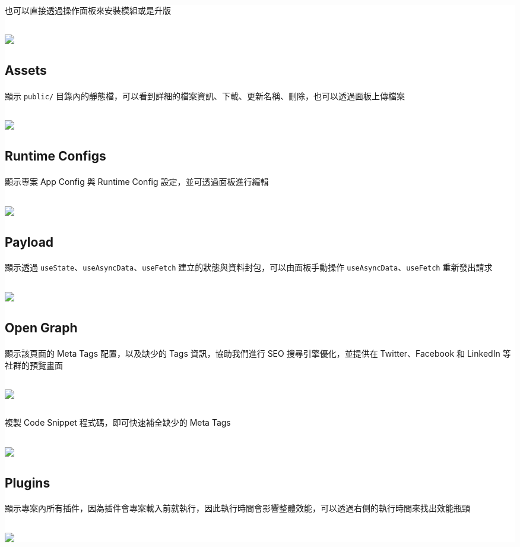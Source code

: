 也可以直接透過操作面板來安裝模組或是升版

<div style="display: flex; justify-content: left; margin: 30px 0;">
  <img style="width: 100%; max-width: 100%;" src="https://i.imgur.com/SKRV6xk.png">
</div>

## **Assets**

顯示 `public/` 目錄內的靜態檔，可以看到詳細的檔案資訊、下載、更新名稱、刪除，也可以透過面板上傳檔案

<div style="display: flex; justify-content: left; margin: 30px 0;">
  <img style="width: 100%; max-width: 100%;" src="https://i.imgur.com/BNc2wOt.png">
</div>

## **Runtime Configs**

顯示專案 App Config 與 Runtime Config 設定，並可透過面板進行編輯

<div style="display: flex; justify-content: left; margin: 30px 0;">
  <img style="width: 100%; max-width: 100%;" src="https://i.imgur.com/kO6TV8C.png">
</div>

## **Payload**

顯示透過 `useState`、`useAsyncData`、`useFetch` 建立的狀態與資料封包，可以由面板手動操作 `useAsyncData`、`useFetch` 重新發出請求

<div style="display: flex; justify-content: left; margin: 30px 0;">
  <img style="width: 100%; max-width: 100%;" src="https://i.imgur.com/AVQtu3V.png">
</div>

## **Open Graph**

顯示該頁面的 Meta Tags 配置，以及缺少的 Tags 資訊，協助我們進行 SEO 搜尋引擎優化，並提供在 Twitter、Facebook 和 LinkedIn 等社群的預覽畫面

<div style="display: flex; justify-content: left; margin: 30px 0;">
  <img style="width: 100%; max-width: 100%;" src="https://i.imgur.com/diSUvbQ.png">
</div>

複製 Code Snippet 程式碼，即可快速補全缺少的 Meta Tags

<div style="display: flex; justify-content: left; margin: 30px 0;">
  <img style="width: 100%; max-width: 100%;" src="https://i.imgur.com/PP0IW8y.png">
</div>

## **Plugins**

顯示專案內所有插件，因為插件會專案載入前就執行，因此執行時間會影響整體效能，可以透過右側的執行時間來找出效能瓶頸

<div style="display: flex; justify-content: left; margin: 30px 0;">
  <img style="width: 100%; max-width: 100%;" src="https://i.imgur.com/luwjUoy.png">
</div>
